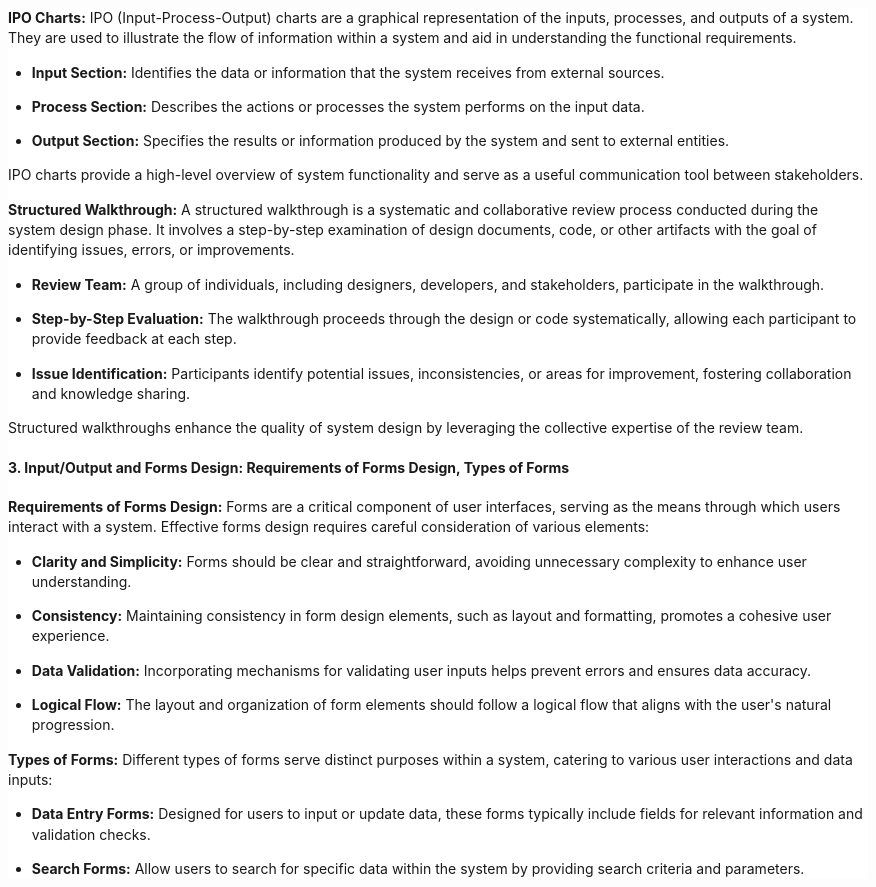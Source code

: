 **IPO Charts:** IPO (Input-Process-Output) charts are a graphical representation of the inputs, processes, and outputs of a system. They are used to illustrate the flow of information within a system and aid in understanding the functional requirements.

- **Input Section:** Identifies the data or information that the system receives from external sources.

- **Process Section:** Describes the actions or processes the system performs on the input data.

- **Output Section:** Specifies the results or information produced by the system and sent to external entities.

IPO charts provide a high-level overview of system functionality and serve as a useful communication tool between stakeholders.

**Structured Walkthrough:** A structured walkthrough is a systematic and collaborative review process conducted during the system design phase. It involves a step-by-step examination of design documents, code, or other artifacts with the goal of identifying issues, errors, or improvements.

- **Review Team:** A group of individuals, including designers, developers, and stakeholders, participate in the walkthrough.

- **Step-by-Step Evaluation:** The walkthrough proceeds through the design or code systematically, allowing each participant to provide feedback at each step.

- **Issue Identification:** Participants identify potential issues, inconsistencies, or areas for improvement, fostering collaboration and knowledge sharing.

Structured walkthroughs enhance the quality of system design by leveraging the collective expertise of the review team.

#### 3\. Input/Output and Forms Design: Requirements of Forms Design, Types of Forms

**Requirements of Forms Design:** Forms are a critical component of user interfaces, serving as the means through which users interact with a system. Effective forms design requires careful consideration of various elements:

- **Clarity and Simplicity:** Forms should be clear and straightforward, avoiding unnecessary complexity to enhance user understanding.

- **Consistency:** Maintaining consistency in form design elements, such as layout and formatting, promotes a cohesive user experience.

- **Data Validation:** Incorporating mechanisms for validating user inputs helps prevent errors and ensures data accuracy.

- **Logical Flow:** The layout and organization of form elements should follow a logical flow that aligns with the user's natural progression.

**Types of Forms:** Different types of forms serve distinct purposes within a system, catering to various user interactions and data inputs:

- **Data Entry Forms:** Designed for users to input or update data, these forms typically include fields for relevant information and validation checks.

- **Search Forms:** Allow users to search for specific data within the system by providing search criteria and parameters.
